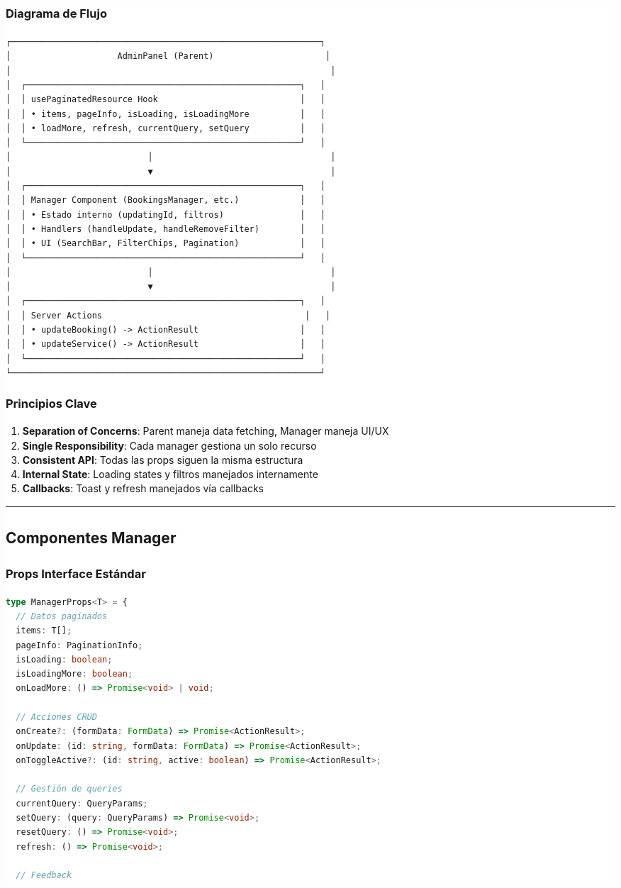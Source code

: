 ### Diagrama de Flujo

```
┌─────────────────────────────────────────────────────────────┐
│                     AdminPanel (Parent)                      │
│                                                               │
│  ┌──────────────────────────────────────────────────────┐   │
│  │ usePaginatedResource Hook                            │   │
│  │ • items, pageInfo, isLoading, isLoadingMore          │   │
│  │ • loadMore, refresh, currentQuery, setQuery          │   │
│  └──────────────────────────────────────────────────────┘   │
│                           │                                   │
│                           ▼                                   │
│  ┌──────────────────────────────────────────────────────┐   │
│  │ Manager Component (BookingsManager, etc.)            │   │
│  │ • Estado interno (updatingId, filtros)               │   │
│  │ • Handlers (handleUpdate, handleRemoveFilter)        │   │
│  │ • UI (SearchBar, FilterChips, Pagination)            │   │
│  └──────────────────────────────────────────────────────┘   │
│                           │                                   │
│                           ▼                                   │
│  ┌──────────────────────────────────────────────────────┐   │
│  │ Server Actions                                        │   │
│  │ • updateBooking() -> ActionResult                    │   │
│  │ • updateService() -> ActionResult                    │   │
│  └──────────────────────────────────────────────────────┘   │
└─────────────────────────────────────────────────────────────┘
```

### Principios Clave

1. **Separation of Concerns**: Parent maneja data fetching, Manager maneja UI/UX
2. **Single Responsibility**: Cada manager gestiona un solo recurso
3. **Consistent API**: Todas las props siguen la misma estructura
4. **Internal State**: Loading states y filtros manejados internamente
5. **Callbacks**: Toast y refresh manejados vía callbacks

---

## Componentes Manager

### Props Interface Estándar

```typescript
type ManagerProps<T> = {
  // Datos paginados
  items: T[];
  pageInfo: PaginationInfo;
  isLoading: boolean;
  isLoadingMore: boolean;
  onLoadMore: () => Promise<void> | void;

  // Acciones CRUD
  onCreate?: (formData: FormData) => Promise<ActionResult>;
  onUpdate: (id: string, formData: FormData) => Promise<ActionResult>;
  onToggleActive?: (id: string, active: boolean) => Promise<ActionResult>;

  // Gestión de queries
  currentQuery: QueryParams;
  setQuery: (query: QueryParams) => Promise<void>;
  resetQuery: () => Promise<void>;
  refresh: () => Promise<void>;

  // Feedback
```